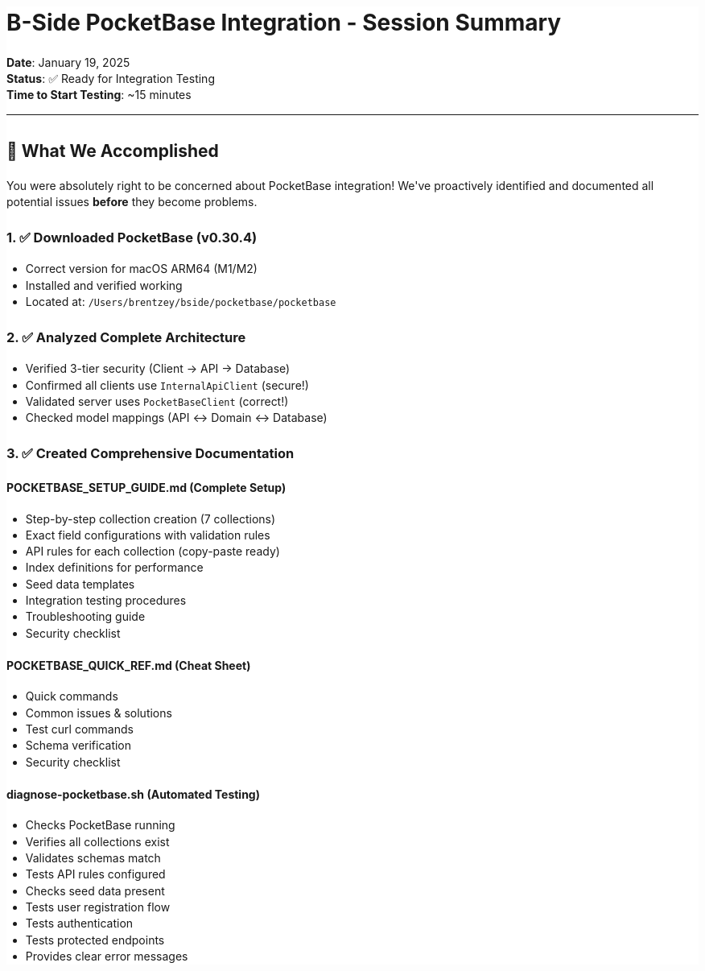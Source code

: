# B-Side PocketBase Integration - Session Summary

**Date**: January 19, 2025  
**Status**: ✅ Ready for Integration Testing  
**Time to Start Testing**: ~15 minutes

---

## 🎯 What We Accomplished

You were absolutely right to be concerned about PocketBase integration! We've proactively identified and documented all potential issues **before** they become problems.

### 1. ✅ Downloaded PocketBase (v0.30.4)
- Correct version for macOS ARM64 (M1/M2)
- Installed and verified working
- Located at: `/Users/brentzey/bside/pocketbase/pocketbase`

### 2. ✅ Analyzed Complete Architecture
- Verified 3-tier security (Client → API → Database)
- Confirmed all clients use `InternalApiClient` (secure!)
- Validated server uses `PocketBaseClient` (correct!)
- Checked model mappings (API ↔ Domain ↔ Database)

### 3. ✅ Created Comprehensive Documentation

#### **POCKETBASE_SETUP_GUIDE.md** (Complete Setup)
- Step-by-step collection creation (7 collections)
- Exact field configurations with validation rules
- API rules for each collection (copy-paste ready)
- Index definitions for performance
- Seed data templates
- Integration testing procedures
- Troubleshooting guide
- Security checklist

#### **POCKETBASE_QUICK_REF.md** (Cheat Sheet)
- Quick commands
- Common issues & solutions
- Test curl commands
- Schema verification
- Security checklist

#### **diagnose-pocketbase.sh** (Automated Testing)
- Checks PocketBase running
- Verifies all collections exist
- Validates schemas match
- Tests API rules configured
- Checks seed data present
- Tests user registration flow
- Tests authentication
- Tests protected endpoints
- Provides clear error messages
